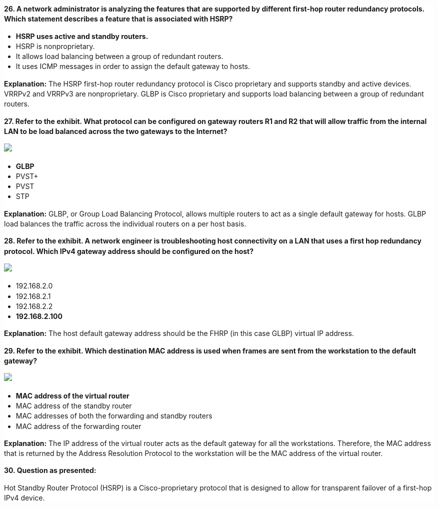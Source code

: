 **26. A network administrator is analyzing the features that are supported by different first-hop router redundancy protocols. Which statement describes a feature that is associated with HSRP?**

- **HSRP uses active and standby routers.**
- HSRP is nonproprietary.
- It allows load balancing between a group of redundant routers.
- It uses ICMP messages in order to assign the default gateway to hosts.

**Explanation:** The HSRP first-hop router redundancy protocol is Cisco proprietary and supports standby and active devices. VRRPv2 and VRRPv3 are nonproprietary. GLBP is Cisco proprietary and supports load balancing between a group of redundant routers.

**27. Refer to the exhibit. What protocol can be configured on gateway routers R1 and R2 that will allow traffic from the internal LAN to be load balanced across the two gateways to the Internet?**

![](https://itexamanswers.net/wp-content/uploads/2019/12/i216443v1n1_216443.png)

- **GLBP**
- PVST+
- PVST
- STP

**Explanation:** GLBP, or Group Load Balancing Protocol, allows multiple routers to act as a single default gateway for hosts. GLBP load balances the traffic across the individual routers on a per host basis.

**28. Refer to the exhibit. A network engineer is troubleshooting host connectivity on a LAN that uses a first hop redundancy protocol. Which IPv4 gateway address should be configured on the host?**

![](https://itexamanswers.net/wp-content/uploads/2019/12/i216427v1n1_216427v2.png)

- 192.168.2.0
- 192.168.2.1
- 192.168.2.2
- **192.168.2.100**

**Explanation:** The host default gateway address should be the FHRP (in this case GLBP) virtual IP address.

**29. Refer to the exhibit. Which destination MAC address is used when frames are sent from the workstation to the default gateway?**

![](https://itexamanswers.net/wp-content/uploads/2019/12/i223091v1n1_223091.png)

- **MAC address of the virtual router**
- MAC address of the standby router
- MAC addresses of both the forwarding and standby routers
- MAC address of the forwarding router

**Explanation:** The IP address of the virtual router acts as the default gateway for all the workstations. Therefore, the MAC address that is returned by the Address Resolution Protocol to the workstation will be the MAC address of the virtual router.

**30. Question as presented:**

Hot Standby Router Protocol (HSRP) is a Cisco-proprietary protocol that is designed to allow for transparent failover of a first-hop IPv4 device.
